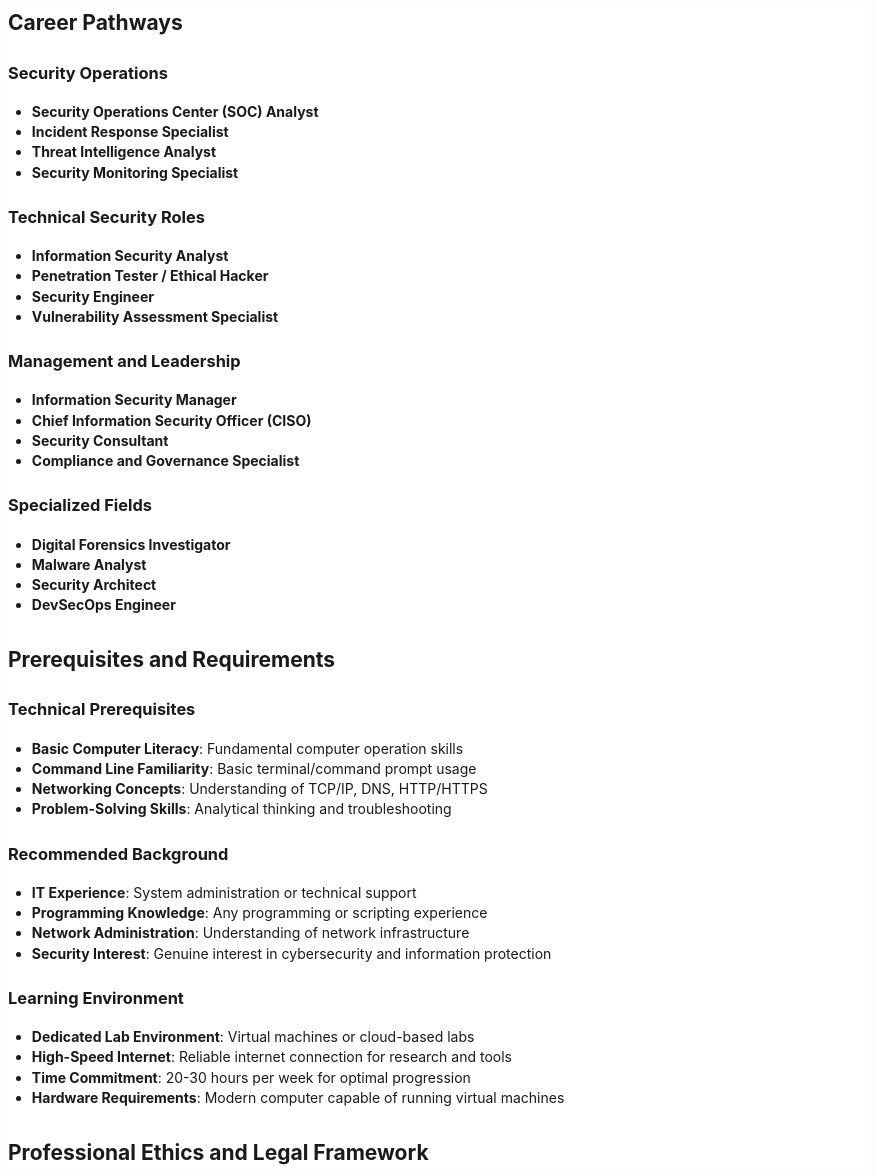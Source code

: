 ## Career Pathways

### Security Operations
- **Security Operations Center (SOC) Analyst**
- **Incident Response Specialist**
- **Threat Intelligence Analyst**
- **Security Monitoring Specialist**

### Technical Security Roles
- **Information Security Analyst**
- **Penetration Tester / Ethical Hacker**
- **Security Engineer**
- **Vulnerability Assessment Specialist**

### Management and Leadership
- **Information Security Manager**
- **Chief Information Security Officer (CISO)**
- **Security Consultant**
- **Compliance and Governance Specialist**

### Specialized Fields
- **Digital Forensics Investigator**
- **Malware Analyst**
- **Security Architect**
- **DevSecOps Engineer**

## Prerequisites and Requirements

### Technical Prerequisites
- **Basic Computer Literacy**: Fundamental computer operation skills
- **Command Line Familiarity**: Basic terminal/command prompt usage
- **Networking Concepts**: Understanding of TCP/IP, DNS, HTTP/HTTPS
- **Problem-Solving Skills**: Analytical thinking and troubleshooting

### Recommended Background
- **IT Experience**: System administration or technical support
- **Programming Knowledge**: Any programming or scripting experience
- **Network Administration**: Understanding of network infrastructure
- **Security Interest**: Genuine interest in cybersecurity and information protection

### Learning Environment
- **Dedicated Lab Environment**: Virtual machines or cloud-based labs
- **High-Speed Internet**: Reliable internet connection for research and tools
- **Time Commitment**: 20-30 hours per week for optimal progression
- **Hardware Requirements**: Modern computer capable of running virtual machines

## Professional Ethics and Legal Framework
